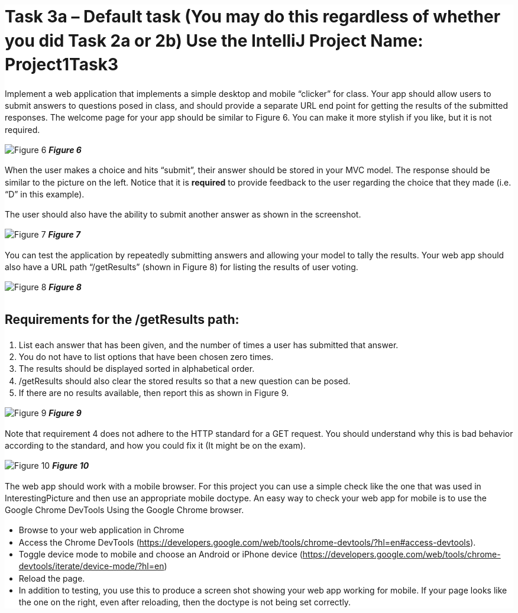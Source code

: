 # Task 3a – Default task (You may do this regardless of whether you did Task 2a or 2b) Use the IntelliJ Project Name: Project1Task3

Implement a web application that implements a simple desktop and mobile
“clicker” for class.  Your app should allow users to submit answers to questions
posed in class, and should provide a separate URL end point for getting the
results of the submitted responses.  The welcome page for your app should be
similar to Figure 6.  You can make it more stylish if you like,
but it is not required.

![Figure 6](https://github.com/CMU-Heinz-95702/Project-1-Web-Applications/blob/master/figure6.png)
***Figure 6***

When the user makes a choice and hits “submit”, their answer should be stored in
your MVC model.  The response should be similar to the picture on the left.
Notice that it is **required** to provide feedback to the user regarding the choice
that they made (i.e. “D” in this example). 

The user should also have the ability to submit another answer as shown in the
screenshot.

![Figure 7](https://github.com/CMU-Heinz-95702/Project-1-Web-Applications/blob/master/figure7.png)
***Figure 7***

You can test the application by repeatedly submitting answers and allowing your
model to tally the results.  Your web app should also have a URL path
“/getResults” (shown in Figure 8) for listing the results of user voting.

![Figure 8](https://github.com/CMU-Heinz-95702/Project-1-Web-Applications/blob/master/figure8.png)
***Figure 8***

## Requirements for the /getResults path:

1. List each answer that has been given, and the number of times a user has submitted that answer.
2. You do not have to list options that have been chosen zero times. 
3. The results should be displayed sorted in alphabetical order.
4. /getResults should also clear the stored results so that a new question can be posed.
5. If there are no results available, then report this as shown in Figure 9.

![Figure 9](https://github.com/CMU-Heinz-95702/Project-1-Web-Applications/blob/master/figure9.png)
***Figure 9***

Note that requirement 4 does not adhere to the HTTP standard for a GET request.
You should understand why this is bad behavior according to the standard, and
how you could fix it (It might be on the exam).

![Figure 10](https://github.com/CMU-Heinz-95702/Project-1-Web-Applications/blob/master/figure10.png)
***Figure 10***

The web app should work with a mobile browser.  For this project you can use a simple 
check like the one that was used in InterestingPicture and then use an appropriate mobile doctype.
An easy way to check your web app for mobile is to use the Google Chrome DevTools
Using the Google Chrome browser.
- Browse to your web application in Chrome
- Access the Chrome DevTools 
(https://developers.google.com/web/tools/chrome-devtools/?hl=en#access-devtools).  
- Toggle device mode to mobile and choose an Android or iPhone device 
(https://developers.google.com/web/tools/chrome-devtools/iterate/device-mode/?hl=en) 
- Reload the page. 
- In addition to testing, you use this to produce a screen shot showing your web
  app working for mobile.  If your page looks like the one on the right, even
  after reloading, then the doctype is not being set correctly.   

